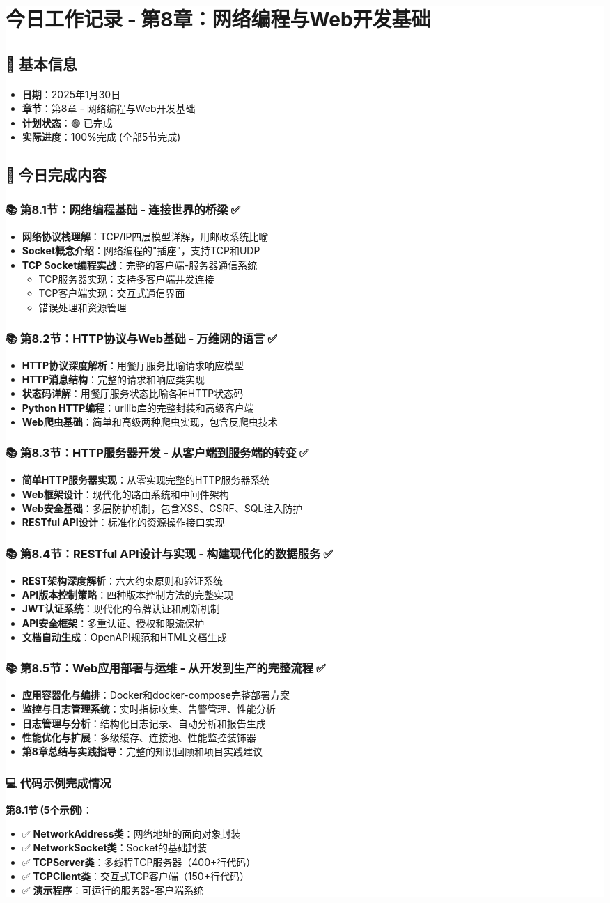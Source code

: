 # 今日工作记录 - 第8章：网络编程与Web开发基础

## 📅 基本信息
- **日期**：2025年1月30日
- **章节**：第8章 - 网络编程与Web开发基础
- **计划状态**：🟢 已完成
- **实际进度**：100%完成 (全部5节完成)

## 🎯 今日完成内容

### 📚 第8.1节：网络编程基础 - 连接世界的桥梁 ✅
- **网络协议栈理解**：TCP/IP四层模型详解，用邮政系统比喻
- **Socket概念介绍**：网络编程的"插座"，支持TCP和UDP
- **TCP Socket编程实战**：完整的客户端-服务器通信系统
  - TCP服务器实现：支持多客户端并发连接
  - TCP客户端实现：交互式通信界面
  - 错误处理和资源管理

### 📚 第8.2节：HTTP协议与Web基础 - 万维网的语言 ✅
- **HTTP协议深度解析**：用餐厅服务比喻请求响应模型
- **HTTP消息结构**：完整的请求和响应类实现
- **状态码详解**：用餐厅服务状态比喻各种HTTP状态码
- **Python HTTP编程**：urllib库的完整封装和高级客户端
- **Web爬虫基础**：简单和高级两种爬虫实现，包含反爬虫技术

### 📚 第8.3节：HTTP服务器开发 - 从客户端到服务端的转变 ✅
- **简单HTTP服务器实现**：从零实现完整的HTTP服务器系统
- **Web框架设计**：现代化的路由系统和中间件架构
- **Web安全基础**：多层防护机制，包含XSS、CSRF、SQL注入防护
- **RESTful API设计**：标准化的资源操作接口实现

### 📚 第8.4节：RESTful API设计与实现 - 构建现代化的数据服务 ✅
- **REST架构深度解析**：六大约束原则和验证系统
- **API版本控制策略**：四种版本控制方法的完整实现
- **JWT认证系统**：现代化的令牌认证和刷新机制
- **API安全框架**：多重认证、授权和限流保护
- **文档自动生成**：OpenAPI规范和HTML文档生成

### 📚 第8.5节：Web应用部署与运维 - 从开发到生产的完整流程 ✅
- **应用容器化与编排**：Docker和docker-compose完整部署方案
- **监控与日志管理系统**：实时指标收集、告警管理、性能分析
- **日志管理与分析**：结构化日志记录、自动分析和报告生成
- **性能优化与扩展**：多级缓存、连接池、性能监控装饰器
- **第8章总结与实践指导**：完整的知识回顾和项目实践建议

### 💻 代码示例完成情况
**第8.1节 (5个示例)**：
- ✅ **NetworkAddress类**：网络地址的面向对象封装
- ✅ **NetworkSocket类**：Socket的基础封装
- ✅ **TCPServer类**：多线程TCP服务器（400+行代码）
- ✅ **TCPClient类**：交互式TCP客户端（150+行代码）
- ✅ **演示程序**：可运行的服务器-客户端系统

